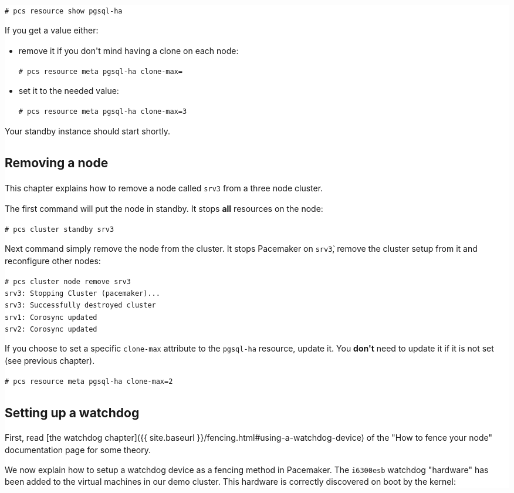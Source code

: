 ```
# pcs resource show pgsql-ha
```

If you get a value either:
* remove it if you don't mind having a clone on each node:
  
  ~~~
  # pcs resource meta pgsql-ha clone-max=
  ~~~
* set it to the needed value:
  
  ~~~
  # pcs resource meta pgsql-ha clone-max=3
  ~~~

Your standby instance should start shortly.


## Removing a node

This chapter explains how to remove a node called `srv3` from a three node
cluster.

The first command will put the node in standby. It stops __all__ resources on
the node:

```
# pcs cluster standby srv3
```

Next command simply remove the node from the cluster. It stops Pacemaker
on `srv3̀`, remove the cluster setup from it and reconfigure other nodes:

```
# pcs cluster node remove srv3
srv3: Stopping Cluster (pacemaker)...
srv3: Successfully destroyed cluster
srv1: Corosync updated
srv2: Corosync updated
```

If you choose to set a specific `clone-max` attribute to the `pgsql-ha`
resource, update it. You **don't** need to update it if it is not set (see
previous chapter).

```
# pcs resource meta pgsql-ha clone-max=2
```


## Setting up a watchdog

First, read [the watchdog chapter]({{ site.baseurl }}/fencing.html#using-a-watchdog-device)
of the "How to fence your node" documentation page for some theory.

We now explain how to setup a watchdog device as a fencing method in
Pacemaker. The `i6300esb` watchdog "hardware" has been added to the virtual
machines in our demo cluster. This hardware is correctly discovered on boot by
the kernel:
